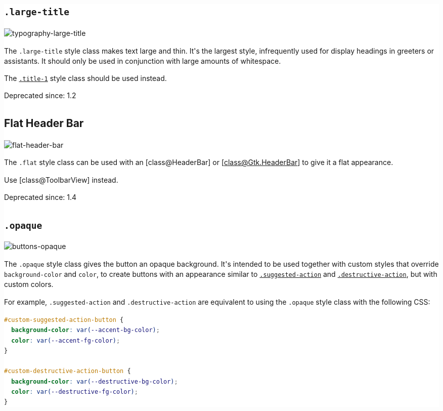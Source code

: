 ## `.large-title`

<picture>
  <source srcset="typography-large-title-dark.png" media="(prefers-color-scheme: dark)">
  <img src="typography-large-title.png" alt="typography-large-title">
</picture>

The `.large-title` style class makes text large and thin. It's the largest
style, infrequently used for display headings in greeters or assistants. It
should only be used in conjunction with large amounts of whitespace.

The [`.title-1`](#typography-styles) style class should be used instead.

Deprecated since: 1.2

## Flat Header Bar

<picture>
  <source srcset="flat-header-bar-dark.png" media="(prefers-color-scheme: dark)">
  <img src="flat-header-bar.png" alt="flat-header-bar">
</picture>

The `.flat` style class can be used with an [class@HeaderBar] or
[class@Gtk.HeaderBar] to give it a flat appearance.

Use [class@ToolbarView] instead.

Deprecated since: 1.4

## `.opaque`

<picture>
  <source srcset="buttons-opaque-dark.png" media="(prefers-color-scheme: dark)">
  <img src="buttons-opaque.png" alt="buttons-opaque">
</picture>

The `.opaque` style class gives the button an opaque background. It's intended
to be used together with custom styles that override `background-color` and
`color`, to create buttons with an appearance similar to
[`.suggested-action`](#suggested-action) and
[`.destructive-action`](#destructive-action), but with custom colors.

For example, `.suggested-action` and `.destructive-action` are equivalent to
using the `.opaque` style
class with the following CSS:

```css
#custom-suggested-action-button {
  background-color: var(--accent-bg-color);
  color: var(--accent-fg-color);
}

#custom-destructive-action-button {
  background-color: var(--destructive-bg-color);
  color: var(--destructive-fg-color);
}
```
